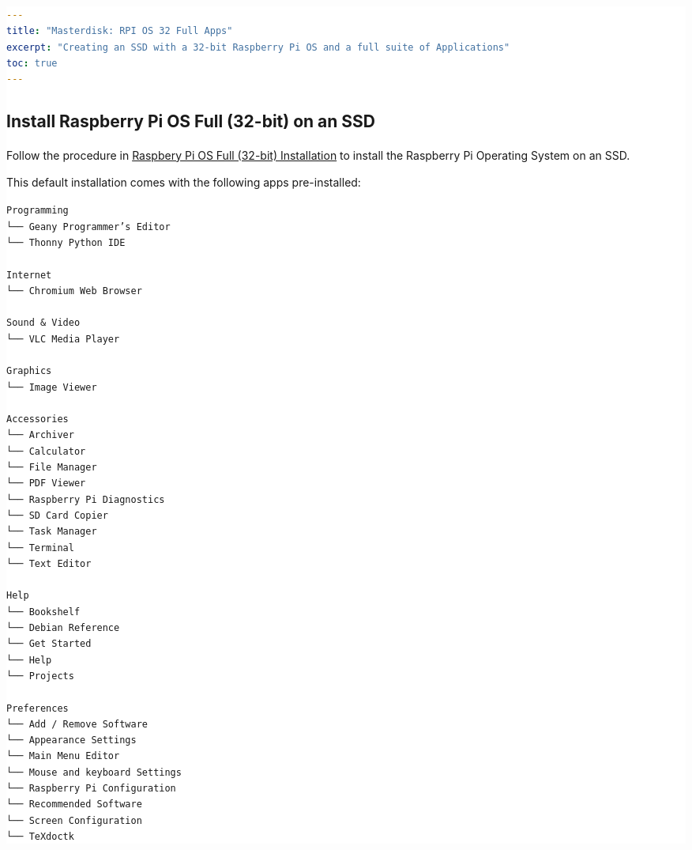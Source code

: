 ```yaml
---
title: "Masterdisk: RPI OS 32 Full Apps"
excerpt: "Creating an SSD with a 32-bit Raspberry Pi OS and a full suite of Applications"
toc: true
---
```




## Install Raspberry Pi OS Full (32-bit) on an SSD

Follow the procedure in [Raspbery Pi OS Full (32-bit) Installation](/rpios/installing-rpi-os-32-full/) to install the Raspberry Pi Operating System on an SSD.

This default installation comes with the following apps pre-installed:

```
Programming
└── Geany Programmer’s Editor
└── Thonny Python IDE

Internet
└── Chromium Web Browser

Sound & Video
└── VLC Media Player

Graphics
└── Image Viewer

Accessories
└── Archiver
└── Calculator
└── File Manager
└── PDF Viewer
└── Raspberry Pi Diagnostics
└── SD Card Copier
└── Task Manager
└── Terminal
└── Text Editor

Help
└── Bookshelf
└── Debian Reference
└── Get Started
└── Help
└── Projects

Preferences
└── Add / Remove Software
└── Appearance Settings
└── Main Menu Editor
└── Mouse and keyboard Settings
└── Raspberry Pi Configuration
└── Recommended Software
└── Screen Configuration
└── TeXdoctk
```
